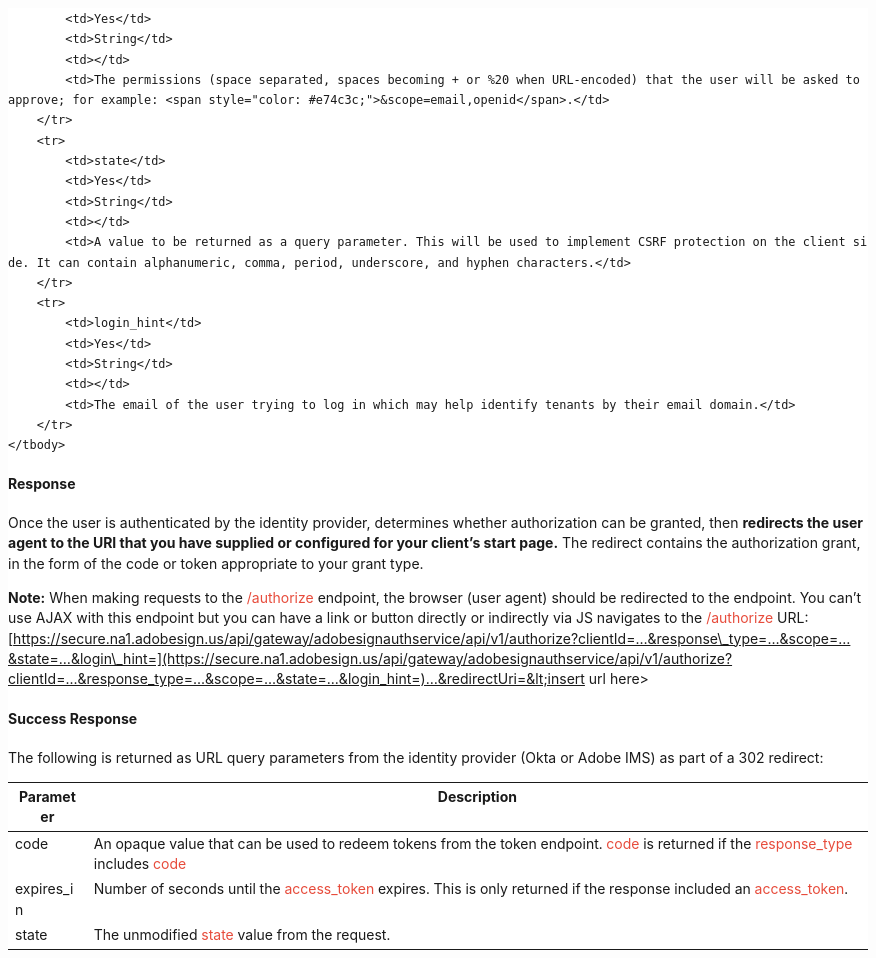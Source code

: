             <td>Yes</td>
            <td>String</td>
            <td></td>
            <td>The permissions (space separated, spaces becoming + or %20 when URL-encoded) that the user will be asked to approve; for example: <span style="color: #e74c3c;">&scope=email,openid</span>.</td>
        </tr>
        <tr>
            <td>state</td>
            <td>Yes</td>
            <td>String</td>
            <td></td>
            <td>A value to be returned as a query parameter. This will be used to implement CSRF protection on the client side. It can contain alphanumeric, comma, period, underscore, and hyphen characters.</td>
        </tr>
        <tr>
            <td>login_hint</td>
            <td>Yes</td>
            <td>String</td>
            <td></td>
            <td>The email of the user trying to log in which may help identify tenants by their email domain.</td>
        </tr>
    </tbody>
</table>

#### Response

Once the user is authenticated by the identity provider, determines whether authorization can be granted, then **redirects the user agent to the URI that you have supplied or configured for your client’s start page.** The redirect contains the authorization grant, in the form of the code or token appropriate to your grant type.

**Note:** When making requests to the <span style="color: #e74c3c;">/authorize</span> endpoint, the browser (user agent) should be redirected to the endpoint. You can’t use AJAX with this endpoint but you can have a link or button directly or indirectly via JS navigates to the <span style="color: #e74c3c;">/authorize</span> URL: [https://secure.na1.adobesign.us/api/gateway/adobesignauthservice/api/v1/authorize?clientId=…&response\_type=…&scope=…&state=…&login\_hint=](https://secure.na1.adobesign.us/api/gateway/adobesignauthservice/api/v1/authorize?clientId=...&response_type=...&scope=...&state=...&login_hint=)…&redirectUri=&lt;insert url here&gt;

#### Success Response

The following is returned as URL query parameters from the identity provider (Okta or Adobe IMS) as part of a 302 redirect:

| Parameter | Description |
| --- | --- |
| code | An opaque value that can be used to redeem tokens from the token endpoint. <span style="color: #e74c3c;">code</span> is returned if the <span style="color: #e74c3c;">response_type</span> includes <span style="color: #e74c3c;">code</span> |
| expires\_in | Number of seconds until the <span style="color: #e74c3c;">access_token</span> expires. This is only returned if the response included an <span style="color: #e74c3c;">access_token</span>. |
| state | The unmodified <span style="color: #e74c3c;">state</span> value from the request. |
